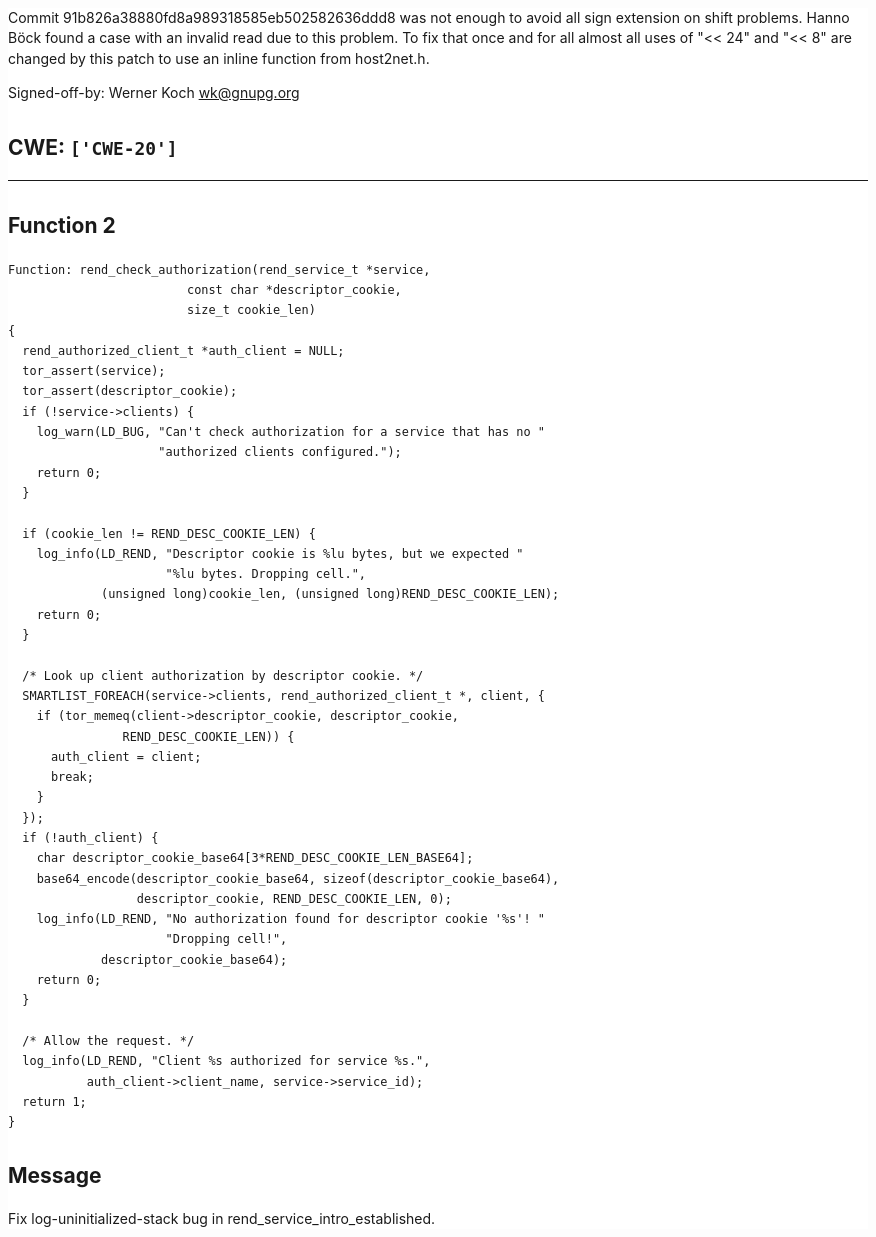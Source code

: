 Commit 91b826a38880fd8a989318585eb502582636ddd8 was not enough to
avoid all sign extension on shift problems.  Hanno Böck found a case
with an invalid read due to this problem.  To fix that once and for
all almost all uses of "<< 24" and "<< 8" are changed by this patch to
use an inline function from host2net.h.

Signed-off-by: Werner Koch <wk@gnupg.org>
## CWE: `['CWE-20']`

---
## Function 2
```
Function: rend_check_authorization(rend_service_t *service,
                         const char *descriptor_cookie,
                         size_t cookie_len)
{
  rend_authorized_client_t *auth_client = NULL;
  tor_assert(service);
  tor_assert(descriptor_cookie);
  if (!service->clients) {
    log_warn(LD_BUG, "Can't check authorization for a service that has no "
                     "authorized clients configured.");
    return 0;
  }

  if (cookie_len != REND_DESC_COOKIE_LEN) {
    log_info(LD_REND, "Descriptor cookie is %lu bytes, but we expected "
                      "%lu bytes. Dropping cell.",
             (unsigned long)cookie_len, (unsigned long)REND_DESC_COOKIE_LEN);
    return 0;
  }

  /* Look up client authorization by descriptor cookie. */
  SMARTLIST_FOREACH(service->clients, rend_authorized_client_t *, client, {
    if (tor_memeq(client->descriptor_cookie, descriptor_cookie,
                REND_DESC_COOKIE_LEN)) {
      auth_client = client;
      break;
    }
  });
  if (!auth_client) {
    char descriptor_cookie_base64[3*REND_DESC_COOKIE_LEN_BASE64];
    base64_encode(descriptor_cookie_base64, sizeof(descriptor_cookie_base64),
                  descriptor_cookie, REND_DESC_COOKIE_LEN, 0);
    log_info(LD_REND, "No authorization found for descriptor cookie '%s'! "
                      "Dropping cell!",
             descriptor_cookie_base64);
    return 0;
  }

  /* Allow the request. */
  log_info(LD_REND, "Client %s authorized for service %s.",
           auth_client->client_name, service->service_id);
  return 1;
}
```
## Message
Fix log-uninitialized-stack bug in rend_service_intro_established.
